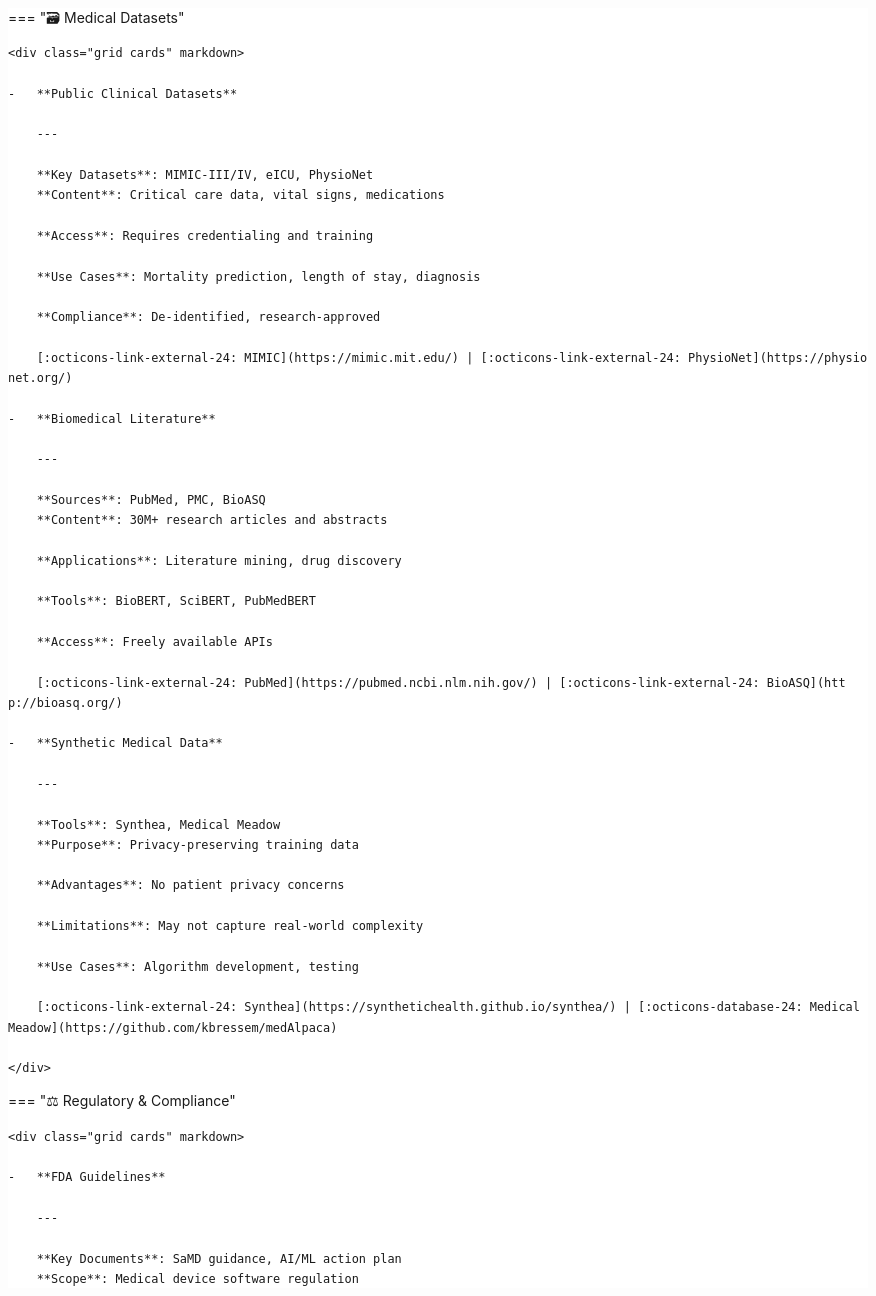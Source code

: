 === "🗃️ Medical Datasets"

    <div class="grid cards" markdown>

    -   **Public Clinical Datasets**

        ---

        **Key Datasets**: MIMIC-III/IV, eICU, PhysioNet
        **Content**: Critical care data, vital signs, medications

        **Access**: Requires credentialing and training

        **Use Cases**: Mortality prediction, length of stay, diagnosis

        **Compliance**: De-identified, research-approved

        [:octicons-link-external-24: MIMIC](https://mimic.mit.edu/) | [:octicons-link-external-24: PhysioNet](https://physionet.org/)

    -   **Biomedical Literature**

        ---

        **Sources**: PubMed, PMC, BioASQ
        **Content**: 30M+ research articles and abstracts

        **Applications**: Literature mining, drug discovery

        **Tools**: BioBERT, SciBERT, PubMedBERT

        **Access**: Freely available APIs

        [:octicons-link-external-24: PubMed](https://pubmed.ncbi.nlm.nih.gov/) | [:octicons-link-external-24: BioASQ](http://bioasq.org/)

    -   **Synthetic Medical Data**

        ---

        **Tools**: Synthea, Medical Meadow
        **Purpose**: Privacy-preserving training data

        **Advantages**: No patient privacy concerns

        **Limitations**: May not capture real-world complexity

        **Use Cases**: Algorithm development, testing

        [:octicons-link-external-24: Synthea](https://synthetichealth.github.io/synthea/) | [:octicons-database-24: Medical Meadow](https://github.com/kbressem/medAlpaca)

    </div>

=== "⚖️ Regulatory & Compliance"

    <div class="grid cards" markdown>

    -   **FDA Guidelines**

        ---

        **Key Documents**: SaMD guidance, AI/ML action plan
        **Scope**: Medical device software regulation
